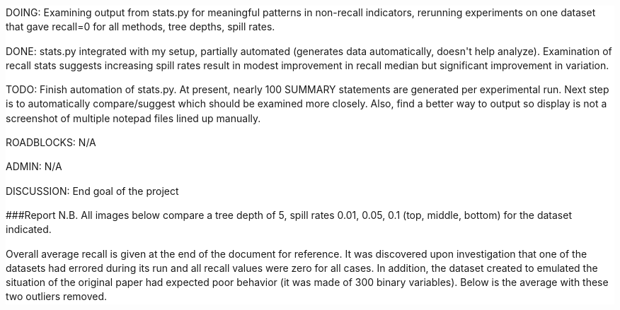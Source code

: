 DOING: Examining output from stats.py for meaningful patterns in non-recall indicators, rerunning experiments on one dataset that gave recall=0 for all methods, tree depths, spill rates.

DONE: stats.py integrated with my setup, partially automated (generates data automatically, doesn't help analyze).  Examination of recall stats suggests increasing spill rates result in modest improvement in recall median but significant improvement in variation.

TODO: Finish automation of stats.py.  At present, nearly 100 SUMMARY statements are generated per experimental run.  Next step is to automatically compare/suggest which should be examined more closely.  Also, find a better way to output so display is not a screenshot of multiple notepad files lined up manually.

ROADBLOCKS: N/A

ADMIN: N/A

DISCUSSION: End goal of the project


###Report
N.B. All images below compare a tree depth of 5, spill rates 0.01, 0.05, 0.1 (top, middle, bottom) for the dataset indicated.

Overall average recall is given at the end of the document for reference.  It was discovered upon investigation that one of the datasets had errored during its run and all recall values were zero for all cases.  In addition, the dataset created to emulated the situation of the original paper had expected poor behavior (it was made of 300 binary variables).  Below is the average with these two outliers removed.
